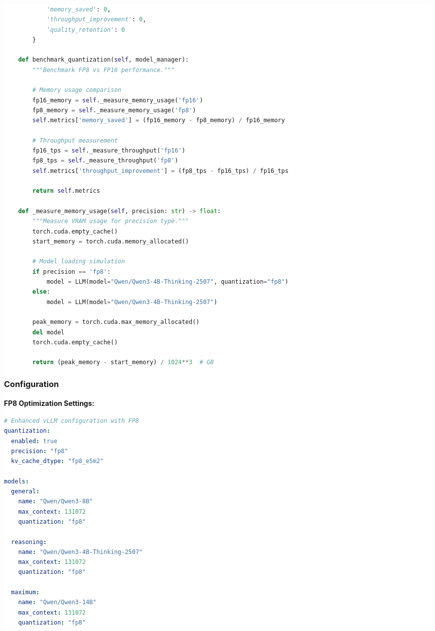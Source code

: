 ```python
            'memory_saved': 0,
            'throughput_improvement': 0,
            'quality_retention': 0
        }
        
    def benchmark_quantization(self, model_manager):
        """Benchmark FP8 vs FP16 performance."""
        
        # Memory usage comparison
        fp16_memory = self._measure_memory_usage('fp16')
        fp8_memory = self._measure_memory_usage('fp8') 
        self.metrics['memory_saved'] = (fp16_memory - fp8_memory) / fp16_memory
        
        # Throughput measurement
        fp16_tps = self._measure_throughput('fp16')
        fp8_tps = self._measure_throughput('fp8')
        self.metrics['throughput_improvement'] = (fp8_tps - fp16_tps) / fp16_tps
        
        return self.metrics
        
    def _measure_memory_usage(self, precision: str) -> float:
        """Measure VRAM usage for precision type."""
        torch.cuda.empty_cache()
        start_memory = torch.cuda.memory_allocated()
        
        # Model loading simulation
        if precision == 'fp8':
            model = LLM(model="Qwen/Qwen3-4B-Thinking-2507", quantization="fp8")
        else:
            model = LLM(model="Qwen/Qwen3-4B-Thinking-2507")
            
        peak_memory = torch.cuda.max_memory_allocated()
        del model
        torch.cuda.empty_cache()
        
        return (peak_memory - start_memory) / 1024**3  # GB
```

### Configuration

**FP8 Optimization Settings:**

```yaml
# Enhanced vLLM configuration with FP8
quantization:
  enabled: true
  precision: "fp8"
  kv_cache_dtype: "fp8_e5m2"
  
models:
  general:
    name: "Qwen/Qwen3-8B"
    max_context: 131072
    quantization: "fp8"
    
  reasoning: 
    name: "Qwen/Qwen3-4B-Thinking-2507"
    max_context: 131072
    quantization: "fp8"
    
  maximum:
    name: "Qwen/Qwen3-14B" 
    max_context: 131072
    quantization: "fp8"
```